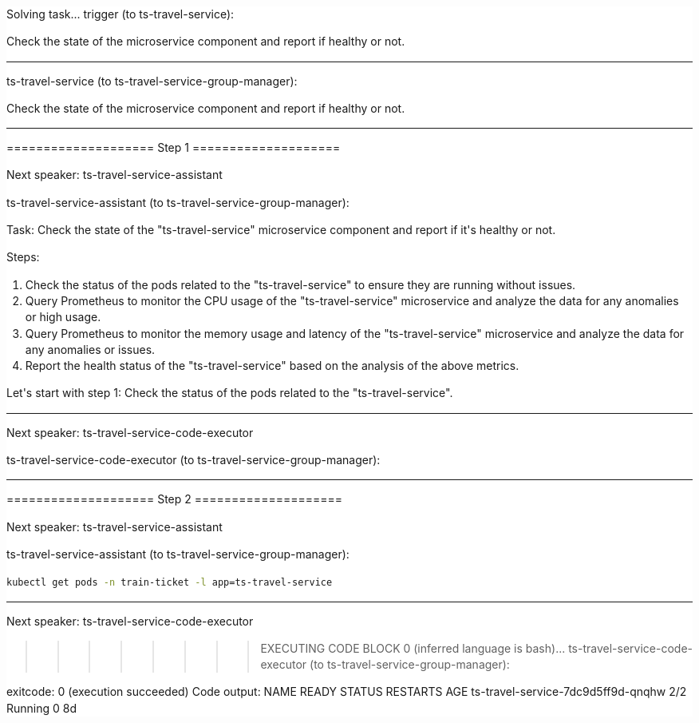 Solving task...
trigger (to ts-travel-service):

Check the state of the microservice component and report if healthy or not.

--------------------------------------------------------------------------------
ts-travel-service (to ts-travel-service-group-manager):

Check the state of the microservice component and report if healthy or not.

--------------------------------------------------------------------------------
==================== Step 1 ====================

Next speaker: ts-travel-service-assistant

ts-travel-service-assistant (to ts-travel-service-group-manager):

Task: Check the state of the "ts-travel-service" microservice component and report if it's healthy or not.

Steps:
1. Check the status of the pods related to the "ts-travel-service" to ensure they are running without issues.
2. Query Prometheus to monitor the CPU usage of the "ts-travel-service" microservice and analyze the data for any anomalies or high usage.
3. Query Prometheus to monitor the memory usage and latency of the "ts-travel-service" microservice and analyze the data for any anomalies or issues.
4. Report the health status of the "ts-travel-service" based on the analysis of the above metrics.

Let's start with step 1: Check the status of the pods related to the "ts-travel-service".

--------------------------------------------------------------------------------

Next speaker: ts-travel-service-code-executor

ts-travel-service-code-executor (to ts-travel-service-group-manager):



--------------------------------------------------------------------------------
==================== Step 2 ====================

Next speaker: ts-travel-service-assistant

ts-travel-service-assistant (to ts-travel-service-group-manager):

```bash
kubectl get pods -n train-ticket -l app=ts-travel-service
```

--------------------------------------------------------------------------------

Next speaker: ts-travel-service-code-executor


>>>>>>>> EXECUTING CODE BLOCK 0 (inferred language is bash)...
ts-travel-service-code-executor (to ts-travel-service-group-manager):

exitcode: 0 (execution succeeded)
Code output: 
NAME                                 READY   STATUS    RESTARTS   AGE
ts-travel-service-7dc9d5ff9d-qnqhw   2/2     Running   0          8d
